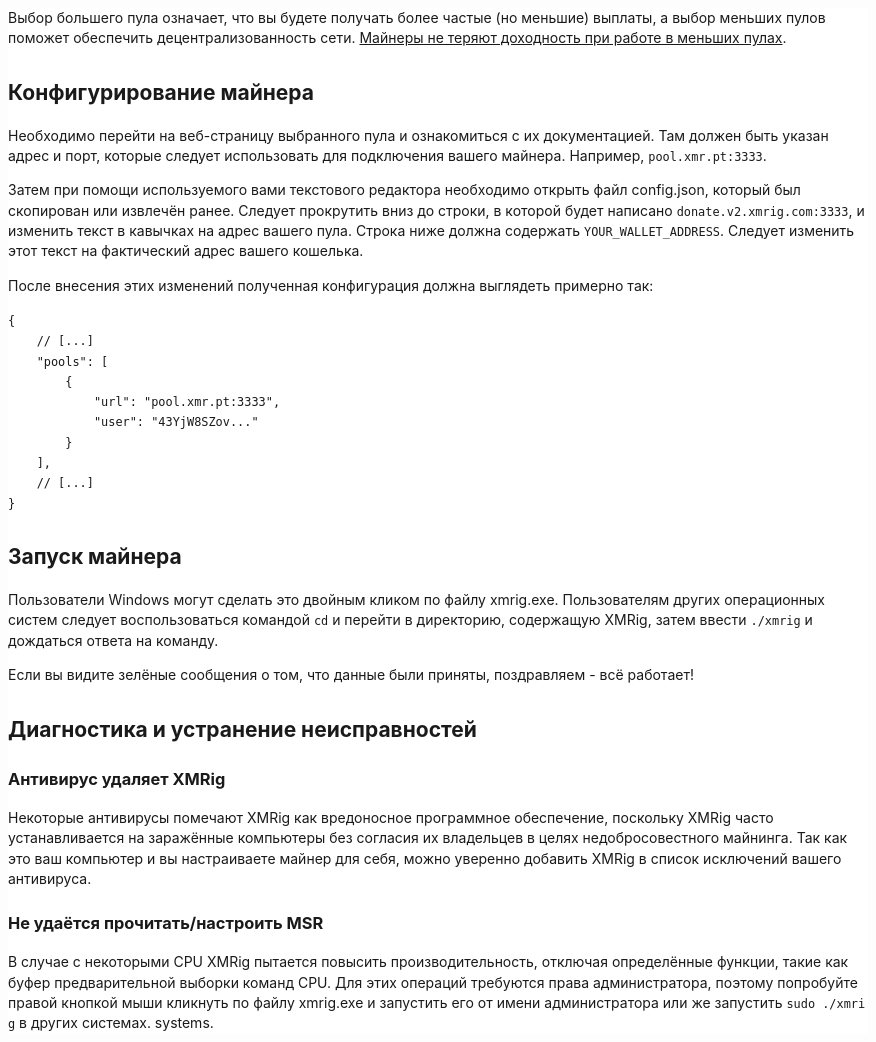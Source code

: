 Выбор большего пула означает, что вы будете получать более частые (но меньшие) выплаты, а выбор меньших пулов поможет обеспечить децентрализованность сети. [Майнеры не теряют доходность при работе в меньших пулах](https://redd.it/g6uh2l).

## Конфигурирование майнера

Необходимо перейти на веб-страницу выбранного пула и ознакомиться с их документацией. Там должен быть указан адрес и порт, которые следует использовать для подключения вашего майнера. Например, `pool.xmr.pt:3333`.

Затем при помощи используемого вами текстового редактора необходимо открыть файл config.json, который был скопирован или извлечён ранее. Следует прокрутить вниз до строки, в которой будет написано `donate.v2.xmrig.com:3333`, и изменить текст в кавычках на адрес вашего пула. Строка ниже должна содержать `YOUR_WALLET_ADDRESS`. Следует изменить этот текст на фактический адрес вашего кошелька.

После внесения этих изменений полученная конфигурация должна выглядеть примерно так:

```
{
	// [...]
	"pools": [
		{
			"url": "pool.xmr.pt:3333",
			"user": "43YjW8SZov..."
		}
	],
	// [...]
}
```

## Запуск майнера

Пользователи Windows могут сделать это двойным кликом по файлу xmrig.exe. Пользователям других операционных систем следует воспользоваться командой `cd` и перейти в директорию, содержащую XMRig, затем ввести `./xmrig` и дождаться ответа на команду.

Если вы видите зелёные сообщения о том, что данные были приняты, поздравляем - всё работает!

## Диагностика и устранение неисправностей

### Антивирус удаляет XMRig

Некоторые антивирусы помечают XMRig как вредоносное программное обеспечение, поскольку XMRig часто устанавливается на заражённые компьютеры без согласия их владельцев в целях недобросовестного майнинга. Так как это ваш компьютер и вы настраиваете майнер для себя, можно уверенно добавить XMRig в список исключений вашего антивируса.

### Не удаётся прочитать/настроить MSR

В случае с некоторыми CPU XMRig пытается повысить производительность, отключая определённые функции, такие как буфер предварительной выборки команд CPU. Для этих операций требуются права администратора, поэтому попробуйте правой кнопкой мыши кликнуть по файлу xmrig.exe и запустить его от имени администратора или же запустить `sudo ./xmrig` в других системах.
systems.
